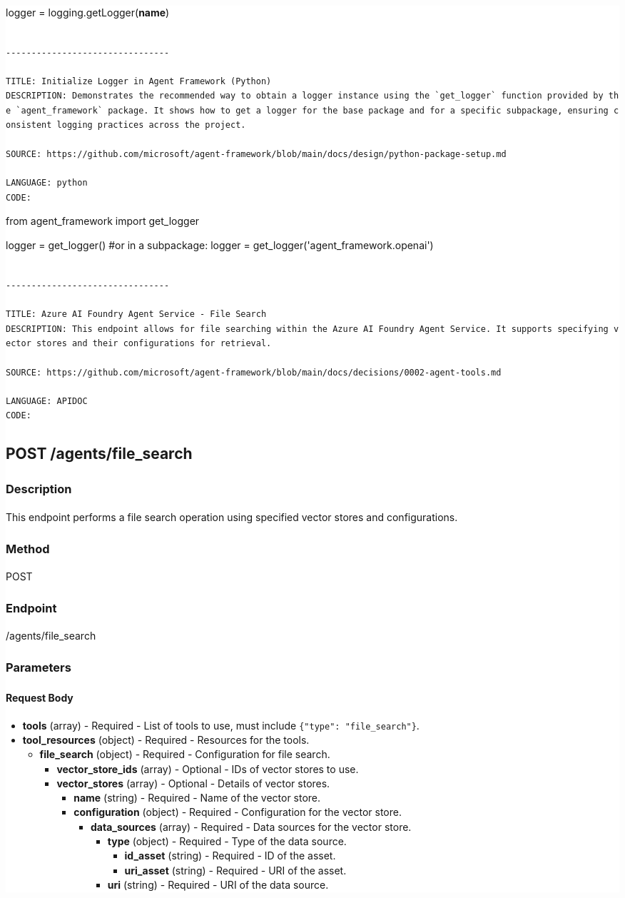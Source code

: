 logger = logging.getLogger(__name__)
```

--------------------------------

TITLE: Initialize Logger in Agent Framework (Python)
DESCRIPTION: Demonstrates the recommended way to obtain a logger instance using the `get_logger` function provided by the `agent_framework` package. It shows how to get a logger for the base package and for a specific subpackage, ensuring consistent logging practices across the project.

SOURCE: https://github.com/microsoft/agent-framework/blob/main/docs/design/python-package-setup.md

LANGUAGE: python
CODE:
```
from agent_framework import get_logger

logger = get_logger()
#or in a subpackage:
logger = get_logger('agent_framework.openai')
```

--------------------------------

TITLE: Azure AI Foundry Agent Service - File Search
DESCRIPTION: This endpoint allows for file searching within the Azure AI Foundry Agent Service. It supports specifying vector stores and their configurations for retrieval.

SOURCE: https://github.com/microsoft/agent-framework/blob/main/docs/decisions/0002-agent-tools.md

LANGUAGE: APIDOC
CODE:
```
## POST /agents/file_search

### Description
This endpoint performs a file search operation using specified vector stores and configurations.

### Method
POST

### Endpoint
/agents/file_search

### Parameters
#### Request Body
- **tools** (array) - Required - List of tools to use, must include `{"type": "file_search"}`.
- **tool_resources** (object) - Required - Resources for the tools.
  - **file_search** (object) - Required - Configuration for file search.
    - **vector_store_ids** (array) - Optional - IDs of vector stores to use.
    - **vector_stores** (array) - Optional - Details of vector stores.
      - **name** (string) - Required - Name of the vector store.
      - **configuration** (object) - Required - Configuration for the vector store.
        - **data_sources** (array) - Required - Data sources for the vector store.
          - **type** (object) - Required - Type of the data source.
            - **id_asset** (string) - Required - ID of the asset.
            - **uri_asset** (string) - Required - URI of the asset.
          - **uri** (string) - Required - URI of the data source.

